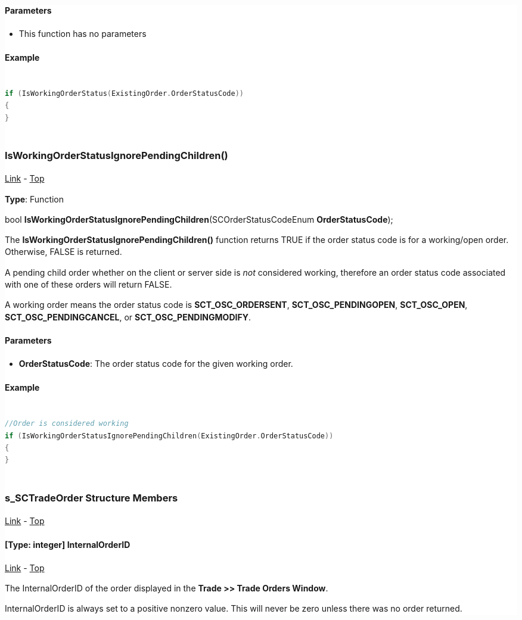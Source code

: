 #### Parameters

* This function has no parameters

#### Example

```cpp

if (IsWorkingOrderStatus(ExistingOrder.OrderStatusCode))
{
}
            
```

### IsWorkingOrderStatusIgnorePendingChildren()

[Link](#isworkingorderstatusignorependingchildren) - [Top](#top)

**Type**: Function

bool **IsWorkingOrderStatusIgnorePendingChildren**(SCOrderStatusCodeEnum **OrderStatusCode**);

The **IsWorkingOrderStatusIgnorePendingChildren()** function returns TRUE if the order status code is for a working/open order. Otherwise, FALSE is returned.

A pending child order whether on the client or server side is *not* considered working, therefore an order status code associated with one of these orders will return FALSE.

A working order means the order status code is **SCT\_OSC\_ORDERSENT**, **SCT\_OSC\_PENDINGOPEN**, **SCT\_OSC\_OPEN**, **SCT\_OSC\_PENDINGCANCEL**, or **SCT\_OSC\_PENDINGMODIFY**.

#### Parameters

* **OrderStatusCode**: The order status code for the given working order.

#### Example

```cpp

//Order is considered working
if (IsWorkingOrderStatusIgnorePendingChildren(ExistingOrder.OrderStatusCode))
{
}
            
```

### s\_SCTradeOrder Structure Members

[Link](#ssctradeorder) - [Top](#top)

#### [Type: integer] **InternalOrderID**

[Link](#ssctradeorderinternalorderid) - [Top](#top)

The InternalOrderID of the order displayed in the **Trade >> Trade Orders Window**.

InternalOrderID is always set to a positive nonzero value. This will never be zero unless there was no order returned.
